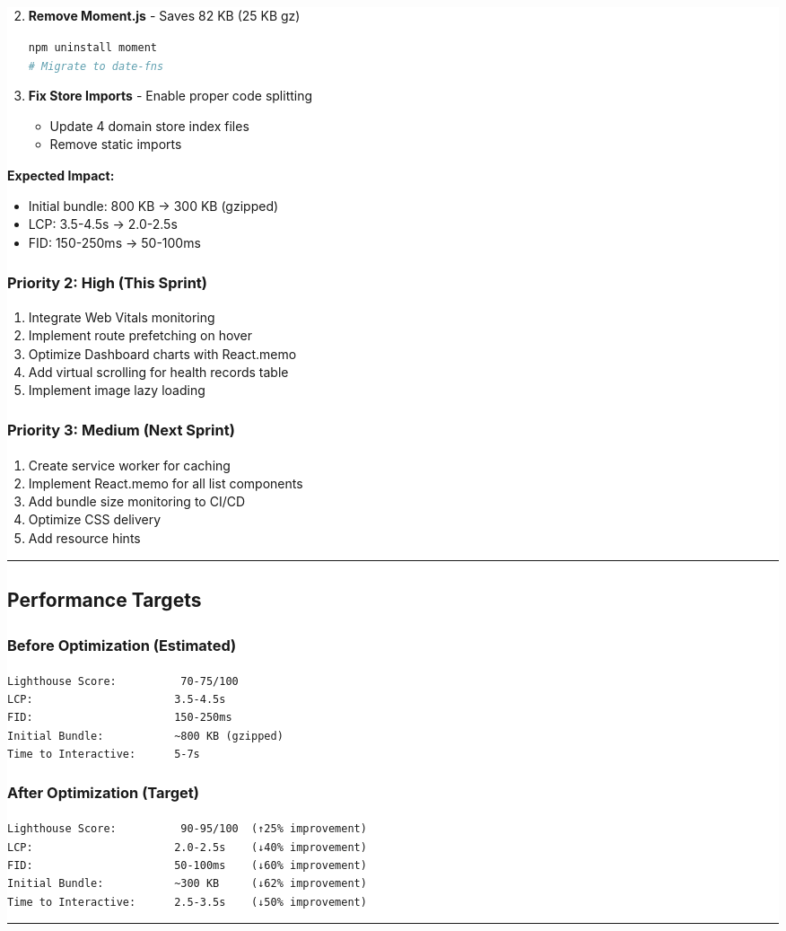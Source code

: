 2. **Remove Moment.js** - Saves 82 KB (25 KB gz)
   ```bash
   npm uninstall moment
   # Migrate to date-fns
   ```

3. **Fix Store Imports** - Enable proper code splitting
   - Update 4 domain store index files
   - Remove static imports

**Expected Impact:**
- Initial bundle: 800 KB → 300 KB (gzipped)
- LCP: 3.5-4.5s → 2.0-2.5s
- FID: 150-250ms → 50-100ms

### Priority 2: High (This Sprint)

1. Integrate Web Vitals monitoring
2. Implement route prefetching on hover
3. Optimize Dashboard charts with React.memo
4. Add virtual scrolling for health records table
5. Implement image lazy loading

### Priority 3: Medium (Next Sprint)

1. Create service worker for caching
2. Implement React.memo for all list components
3. Add bundle size monitoring to CI/CD
4. Optimize CSS delivery
5. Add resource hints

---

## Performance Targets

### Before Optimization (Estimated)
```
Lighthouse Score:          70-75/100
LCP:                      3.5-4.5s
FID:                      150-250ms
Initial Bundle:           ~800 KB (gzipped)
Time to Interactive:      5-7s
```

### After Optimization (Target)
```
Lighthouse Score:          90-95/100  (↑25% improvement)
LCP:                      2.0-2.5s    (↓40% improvement)
FID:                      50-100ms    (↓60% improvement)
Initial Bundle:           ~300 KB     (↓62% improvement)
Time to Interactive:      2.5-3.5s    (↓50% improvement)
```

---